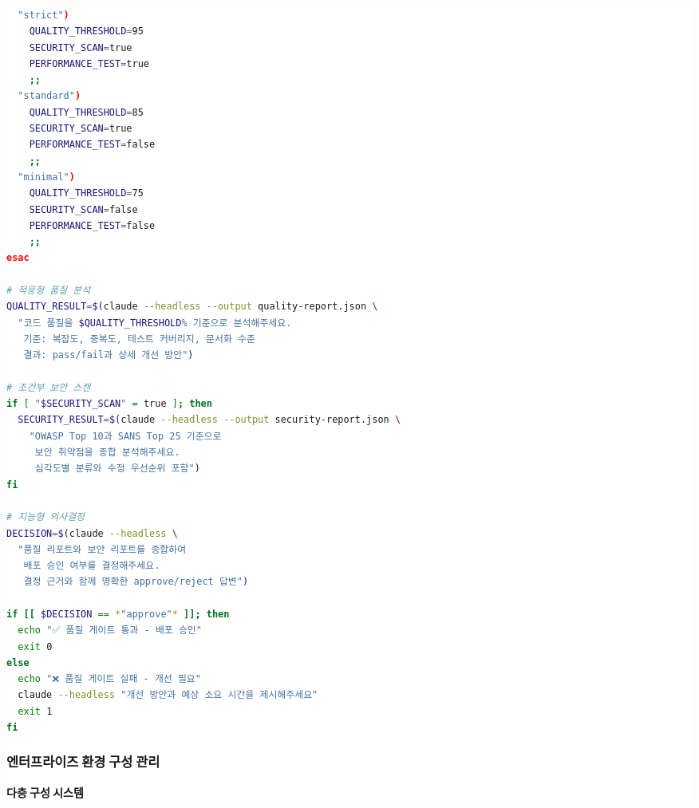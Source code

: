 ```bash
  "strict")
    QUALITY_THRESHOLD=95
    SECURITY_SCAN=true
    PERFORMANCE_TEST=true
    ;;
  "standard")
    QUALITY_THRESHOLD=85
    SECURITY_SCAN=true
    PERFORMANCE_TEST=false
    ;;
  "minimal")
    QUALITY_THRESHOLD=75
    SECURITY_SCAN=false
    PERFORMANCE_TEST=false
    ;;
esac

# 적응형 품질 분석
QUALITY_RESULT=$(claude --headless --output quality-report.json \
  "코드 품질을 $QUALITY_THRESHOLD% 기준으로 분석해주세요.
   기준: 복잡도, 중복도, 테스트 커버리지, 문서화 수준
   결과: pass/fail과 상세 개선 방안")

# 조건부 보안 스캔
if [ "$SECURITY_SCAN" = true ]; then
  SECURITY_RESULT=$(claude --headless --output security-report.json \
    "OWASP Top 10과 SANS Top 25 기준으로
     보안 취약점을 종합 분석해주세요.
     심각도별 분류와 수정 우선순위 포함")
fi

# 지능형 의사결정
DECISION=$(claude --headless \
  "품질 리포트와 보안 리포트를 종합하여
   배포 승인 여부를 결정해주세요.
   결정 근거와 함께 명확한 approve/reject 답변")

if [[ $DECISION == *"approve"* ]]; then
  echo "✅ 품질 게이트 통과 - 배포 승인"
  exit 0
else
  echo "❌ 품질 게이트 실패 - 개선 필요"
  claude --headless "개선 방안과 예상 소요 시간을 제시해주세요"
  exit 1
fi
```

### 엔터프라이즈 환경 구성 관리

**다층 구성 시스템**
